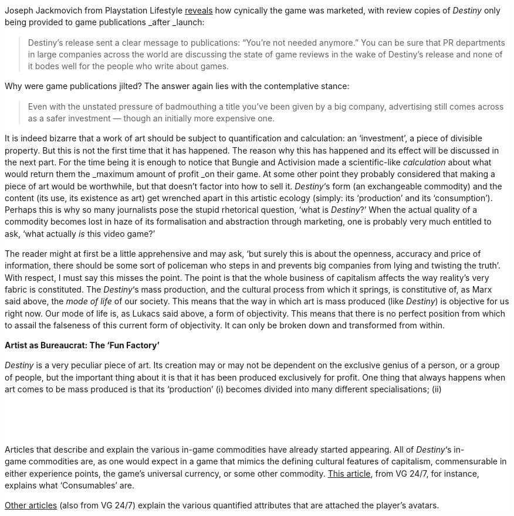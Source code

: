 Joseph Jackmovich from Playstation Lifestyle [reveals][11] how cynically the game was marketed, with review copies of _Destiny_ only being provided to game publications _after _launch:

> Destiny’s release sent a clear message to publications: “You’re not needed anymore.” You can be sure that PR departments in large companies across the world are discussing the state of game reviews in the wake of Destiny’s release and none of it bodes well for the people who write about games.

Why were game publications jilted? The answer again lies with the contemplative stance:

> Even with the unstated pressure of badmouthing a title you’ve been given by a big company, advertising still comes across as a safer investment — though an initially more expensive one.

It is indeed bizarre that a work of art should be subject to quantification and calculation: an &#8216;investment&#8217;, a piece of divisible property. But this is not the first time that it has happened. The reason why this has happened and its effect will be discussed in the next part. For the time being it is enough to notice that Bungie and Activision made a scientific-like _calculation_ about what would return them the _maximum amount of profit _on their game. At some other point they probably considered that making a piece of art would be worthwhile, but that doesn&#8217;t factor into how to sell it. _Destiny_&#8216;s form (an exchangeable commodity) and the content (its use, its existence as art) get wrenched apart in this artistic ecology (simply: its &#8216;production&#8217; and its &#8216;consumption&#8217;). Perhaps this is why so many journalists pose the stupid rhetorical question, &#8216;what is _Destiny_?&#8217; When the actual quality of a commodity becomes lost in haze of its formalisation and abstraction through marketing, one is probably very much entitled to ask, &#8216;what actually _is_ this video game?&#8217;

The reader might at first be a little apprehensive and may ask, &#8216;but surely this is about the openness, accuracy and price of information, there should be some sort of policeman who steps in and prevents big companies from lying and twisting the truth&#8217;. With respect, I must say this misses the point. The point is that the whole business of capitalism affects the way reality&#8217;s very fabric is constituted. The _Destiny_&#8216;s mass production, and the cultural process from which it springs, is constitutive of, as Marx said above, the _mode of life_ of our society. This means that the way in which art is mass produced (like _Destiny_) is objective for us right now. Our mode of life is, as Lukacs said above, a form of objectivity. This means that there is no perfect position from which to assail the falseness of this current form of objectivity. It can only be broken down and transformed from within.

**Artist as Bureaucrat: The &#8216;Fun Factory&#8217;**

_Destiny_ is a very peculiar piece of art. Its creation may or may not be dependent on the exclusive genius of a person, or a group of people, but the important thing about it is that it has been produced exclusively for profit. One thing that always happens when art comes to be mass produced is that its &#8216;production&#8217; (i) becomes divided into many different specialisations; (ii)

&nbsp;

&nbsp;

Articles that describe and explain the various in-game commodities have already started appearing. All of _Destiny_&#8216;s in-game commodities are, as one would expect in a game that mimics the defining cultural features of capitalism, commensurable in either experience points, the game&#8217;s universal currency, or some other commodity. [This article][12], from VG 24/7, for instance, explains what &#8216;Consumables&#8217; are.

[Other articles][13] (also from VG 24/7) explain the various quantified attributes that are attached the player&#8217;s avatars.


 [1]: http://www.vg247.com/2014/06/30/destiny-ps4-ps3-xbox-360-one-bungie-budget-nowhere-near-500-million/
 [2]: #footnote_minusone
 [3]: http://www.cnet.com/au/news/destiny-sales-exceed-325m-in-first-five-days-despite-meh-reviews/
 [4]: http://www.newyorker.com/tech/elements/destinys-unintended-critique-consumerism
 [5]: #footnote_minustwo
 [6]: #footnote_minusthree
 [7]: #footnote_minusfour
 [8]: #footnote_minusfive
 [9]: #footnote_minussix
 [10]: #footnote_minusseven
 [11]: http://www.playstationlifestyle.net/2014/09/18/destiny-reviews-how-hype-and-marketing-trump-review-scores/#/slide/1
 [12]: http://www.vg247.com/2014/09/23/destiny-guide-consumables/
 [13]: http://www.vg247.com/2014/09/24/destiny-guide-statistics-explanation/
 [14]: http://www.vg247.com/2014/09/22/destiny-guide-level-fast/
 [15]: http://www.vg247.com/2014/09/15/destiny-review/
 [16]: http://www.polygon.com/2014/9/12/6138497/destiny-review-no-fate
 [17]: #footnote_one
 [18]: http://au.ign.com/articles/2014/09/03/destiny-review
 [19]: #footnote_two